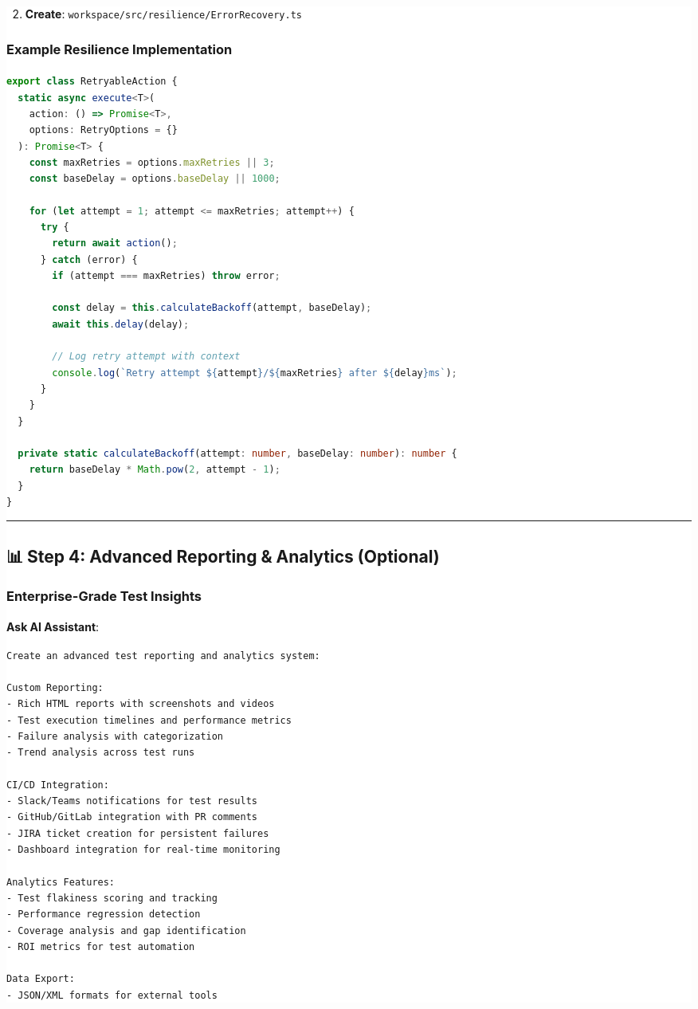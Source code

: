 2. **Create**: `workspace/src/resilience/ErrorRecovery.ts`

### Example Resilience Implementation

```typescript
export class RetryableAction {
  static async execute<T>(
    action: () => Promise<T>,
    options: RetryOptions = {}
  ): Promise<T> {
    const maxRetries = options.maxRetries || 3;
    const baseDelay = options.baseDelay || 1000;
    
    for (let attempt = 1; attempt <= maxRetries; attempt++) {
      try {
        return await action();
      } catch (error) {
        if (attempt === maxRetries) throw error;
        
        const delay = this.calculateBackoff(attempt, baseDelay);
        await this.delay(delay);
        
        // Log retry attempt with context
        console.log(`Retry attempt ${attempt}/${maxRetries} after ${delay}ms`);
      }
    }
  }
  
  private static calculateBackoff(attempt: number, baseDelay: number): number {
    return baseDelay * Math.pow(2, attempt - 1);
  }
}
```

---

## 📊 Step 4: Advanced Reporting & Analytics (Optional)

### Enterprise-Grade Test Insights

**Ask AI Assistant**:
```
Create an advanced test reporting and analytics system:

Custom Reporting:
- Rich HTML reports with screenshots and videos
- Test execution timelines and performance metrics
- Failure analysis with categorization
- Trend analysis across test runs

CI/CD Integration:
- Slack/Teams notifications for test results
- GitHub/GitLab integration with PR comments
- JIRA ticket creation for persistent failures
- Dashboard integration for real-time monitoring

Analytics Features:
- Test flakiness scoring and tracking
- Performance regression detection
- Coverage analysis and gap identification
- ROI metrics for test automation

Data Export:
- JSON/XML formats for external tools
```